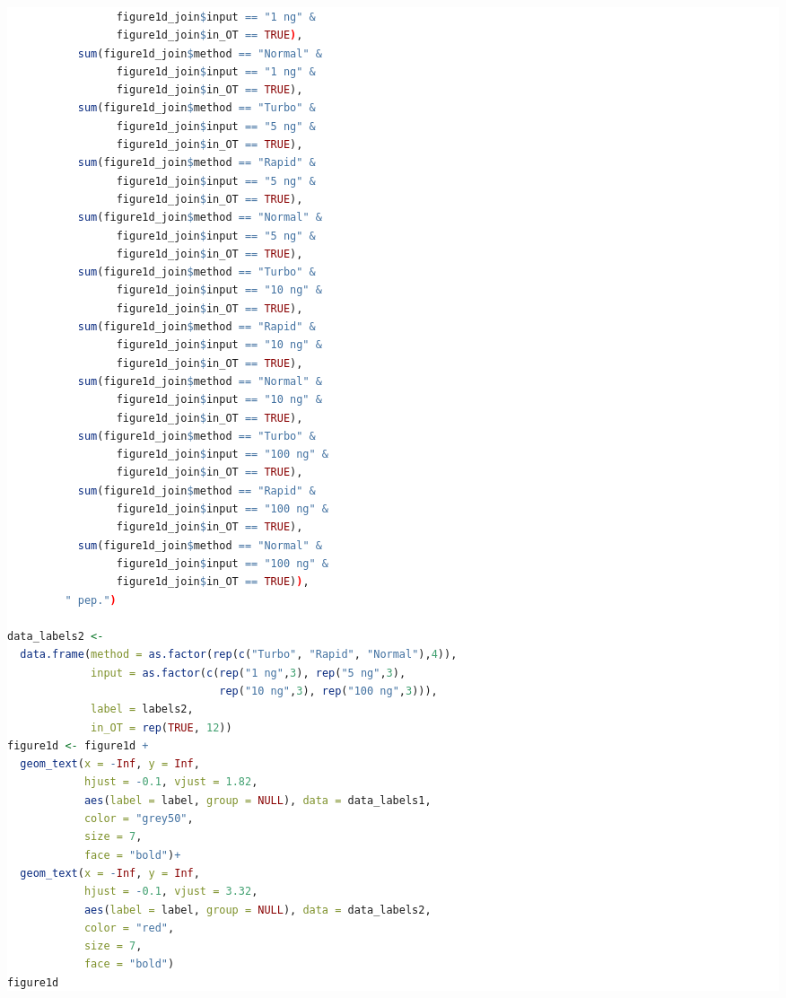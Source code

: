 ``` r
                 figure1d_join$input == "1 ng" &
                 figure1d_join$in_OT == TRUE),
           sum(figure1d_join$method == "Normal" &
                 figure1d_join$input == "1 ng" &
                 figure1d_join$in_OT == TRUE),
           sum(figure1d_join$method == "Turbo" &
                 figure1d_join$input == "5 ng" &
                 figure1d_join$in_OT == TRUE),
           sum(figure1d_join$method == "Rapid" &
                 figure1d_join$input == "5 ng" &
                 figure1d_join$in_OT == TRUE),
           sum(figure1d_join$method == "Normal" &
                 figure1d_join$input == "5 ng" &
                 figure1d_join$in_OT == TRUE),
           sum(figure1d_join$method == "Turbo" &
                 figure1d_join$input == "10 ng" &
                 figure1d_join$in_OT == TRUE),
           sum(figure1d_join$method == "Rapid" &
                 figure1d_join$input == "10 ng" &
                 figure1d_join$in_OT == TRUE),
           sum(figure1d_join$method == "Normal" &
                 figure1d_join$input == "10 ng" &
                 figure1d_join$in_OT == TRUE),
           sum(figure1d_join$method == "Turbo" &
                 figure1d_join$input == "100 ng" &
                 figure1d_join$in_OT == TRUE),
           sum(figure1d_join$method == "Rapid" &
                 figure1d_join$input == "100 ng" &
                 figure1d_join$in_OT == TRUE),
           sum(figure1d_join$method == "Normal" &
                 figure1d_join$input == "100 ng" &
                 figure1d_join$in_OT == TRUE)),
         " pep.")
                       
data_labels2 <- 
  data.frame(method = as.factor(rep(c("Turbo", "Rapid", "Normal"),4)),
             input = as.factor(c(rep("1 ng",3), rep("5 ng",3),
                                 rep("10 ng",3), rep("100 ng",3))),
             label = labels2,
             in_OT = rep(TRUE, 12))
figure1d <- figure1d +
  geom_text(x = -Inf, y = Inf,
            hjust = -0.1, vjust = 1.82,
            aes(label = label, group = NULL), data = data_labels1,
            color = "grey50",
            size = 7,
            face = "bold")+
  geom_text(x = -Inf, y = Inf,
            hjust = -0.1, vjust = 3.32,
            aes(label = label, group = NULL), data = data_labels2,
            color = "red",
            size = 7,
            face = "bold")
figure1d
```
